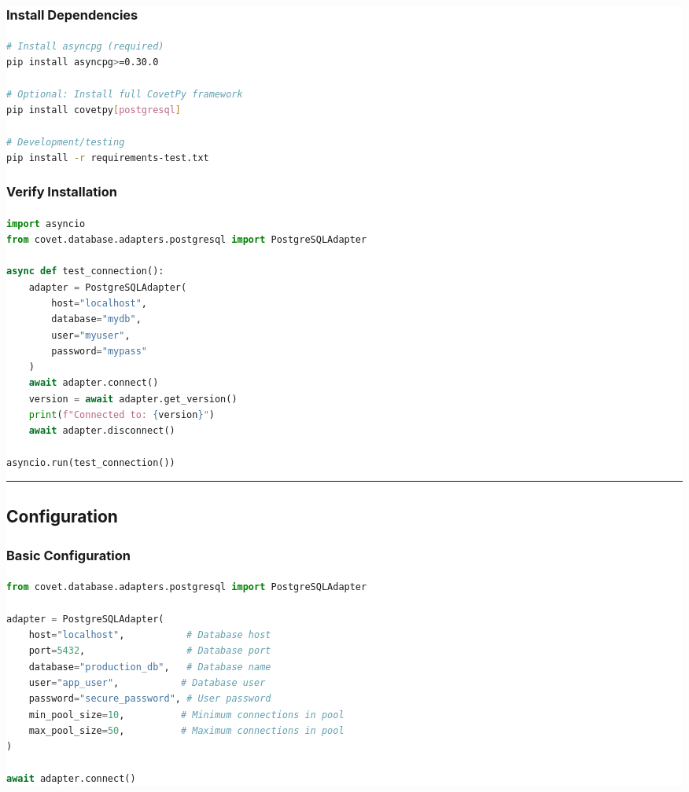 ### Install Dependencies

```bash
# Install asyncpg (required)
pip install asyncpg>=0.30.0

# Optional: Install full CovetPy framework
pip install covetpy[postgresql]

# Development/testing
pip install -r requirements-test.txt
```

### Verify Installation

```python
import asyncio
from covet.database.adapters.postgresql import PostgreSQLAdapter

async def test_connection():
    adapter = PostgreSQLAdapter(
        host="localhost",
        database="mydb",
        user="myuser",
        password="mypass"
    )
    await adapter.connect()
    version = await adapter.get_version()
    print(f"Connected to: {version}")
    await adapter.disconnect()

asyncio.run(test_connection())
```

---

## Configuration

### Basic Configuration

```python
from covet.database.adapters.postgresql import PostgreSQLAdapter

adapter = PostgreSQLAdapter(
    host="localhost",           # Database host
    port=5432,                  # Database port
    database="production_db",   # Database name
    user="app_user",           # Database user
    password="secure_password", # User password
    min_pool_size=10,          # Minimum connections in pool
    max_pool_size=50,          # Maximum connections in pool
)

await adapter.connect()
```
